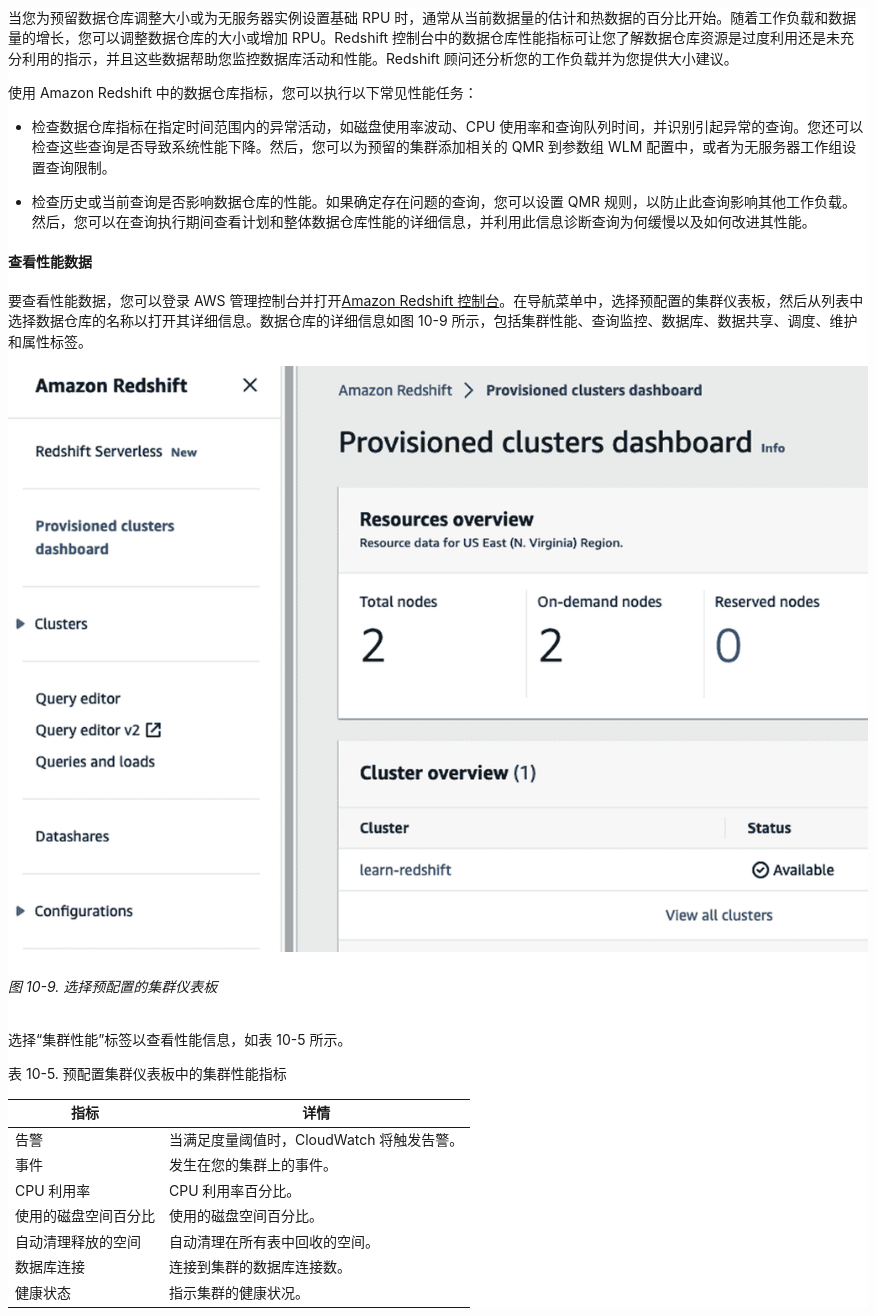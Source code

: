 当您为预留数据仓库调整大小或为无服务器实例设置基础 RPU 时，通常从当前数据量的估计和热数据的百分比开始。随着工作负载和数据量的增长，您可以调整数据仓库的大小或增加 RPU。Redshift 控制台中的数据仓库性能指标可让您了解数据仓库资源是过度利用还是未充分利用的指示，并且这些数据帮助您监控数据库活动和性能。Redshift 顾问还分析您的工作负载并为您提供大小建议。

使用 Amazon Redshift 中的数据仓库指标，您可以执行以下常见性能任务：

+   检查数据仓库指标在指定时间范围内的异常活动，如磁盘使用率波动、CPU 使用率和查询队列时间，并识别引起异常的查询。您还可以检查这些查询是否导致系统性能下降。然后，您可以为预留的集群添加相关的 QMR 到参数组 WLM 配置中，或者为无服务器工作组设置查询限制。

+   检查历史或当前查询是否影响数据仓库的性能。如果确定存在问题的查询，您可以设置 QMR 规则，以防止此查询影响其他工作负载。然后，您可以在查询执行期间查看计划和整体数据仓库性能的详细信息，并利用此信息诊断查询为何缓慢以及如何改进其性能。

#### 查看性能数据

要查看性能数据，您可以登录 AWS 管理控制台并打开[Amazon Redshift 控制台](https://oreil.ly/IxcVd)。在导航菜单中，选择预配置的集群仪表板，然后从列表中选择数据仓库的名称以打开其详细信息。数据仓库的详细信息如图 10-9 所示，包括集群性能、查询监控、数据库、数据共享、调度、维护和属性标签。

![选择配置的集群仪表板](img/ardg_1009.png)

###### 图 10-9\. 选择预配置的集群仪表板

选择“集群性能”标签以查看性能信息，如表 10-5 所示。

表 10-5\. 预配置集群仪表板中的集群性能指标

| 指标 | 详情 |
| --- | --- |
| 告警 | 当满足度量阈值时，CloudWatch 将触发告警。 |
| 事件 | 发生在您的集群上的事件。 |
| CPU 利用率 | CPU 利用率百分比。 |
| 使用的磁盘空间百分比 | 使用的磁盘空间百分比。 |
| 自动清理释放的空间 | 自动清理在所有表中回收的空间。 |
| 数据库连接 | 连接到集群的数据库连接数。 |
| 健康状态 | 指示集群的健康状况。 |